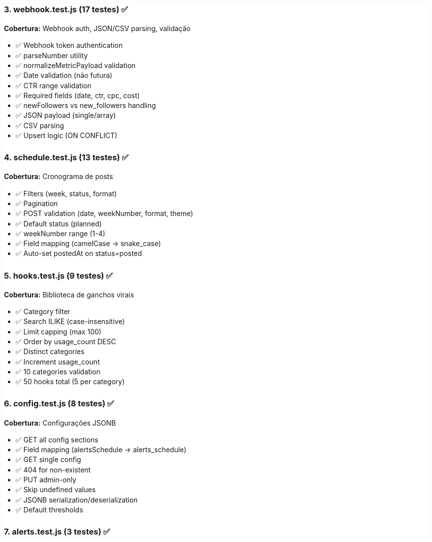 ### 3. webhook.test.js (17 testes) ✅

**Cobertura:** Webhook auth, JSON/CSV parsing, validação

- ✅ Webhook token authentication
- ✅ parseNumber utility
- ✅ normalizeMetricPayload validation
- ✅ Date validation (não futura)
- ✅ CTR range validation
- ✅ Required fields (date, ctr, cpc, cost)
- ✅ newFollowers vs new_followers handling
- ✅ JSON payload (single/array)
- ✅ CSV parsing
- ✅ Upsert logic (ON CONFLICT)

### 4. schedule.test.js (13 testes) ✅

**Cobertura:** Cronograma de posts

- ✅ Filters (week, status, format)
- ✅ Pagination
- ✅ POST validation (date, weekNumber, format, theme)
- ✅ Default status (planned)
- ✅ weekNumber range (1-4)
- ✅ Field mapping (camelCase → snake_case)
- ✅ Auto-set postedAt on status=posted

### 5. hooks.test.js (9 testes) ✅

**Cobertura:** Biblioteca de ganchos virais

- ✅ Category filter
- ✅ Search ILIKE (case-insensitive)
- ✅ Limit capping (max 100)
- ✅ Order by usage_count DESC
- ✅ Distinct categories
- ✅ Increment usage_count
- ✅ 10 categories validation
- ✅ 50 hooks total (5 per category)

### 6. config.test.js (8 testes) ✅

**Cobertura:** Configurações JSONB

- ✅ GET all config sections
- ✅ Field mapping (alertsSchedule → alerts_schedule)
- ✅ GET single config
- ✅ 404 for non-existent
- ✅ PUT admin-only
- ✅ Skip undefined values
- ✅ JSONB serialization/deserialization
- ✅ Default thresholds

### 7. alerts.test.js (3 testes) ✅
